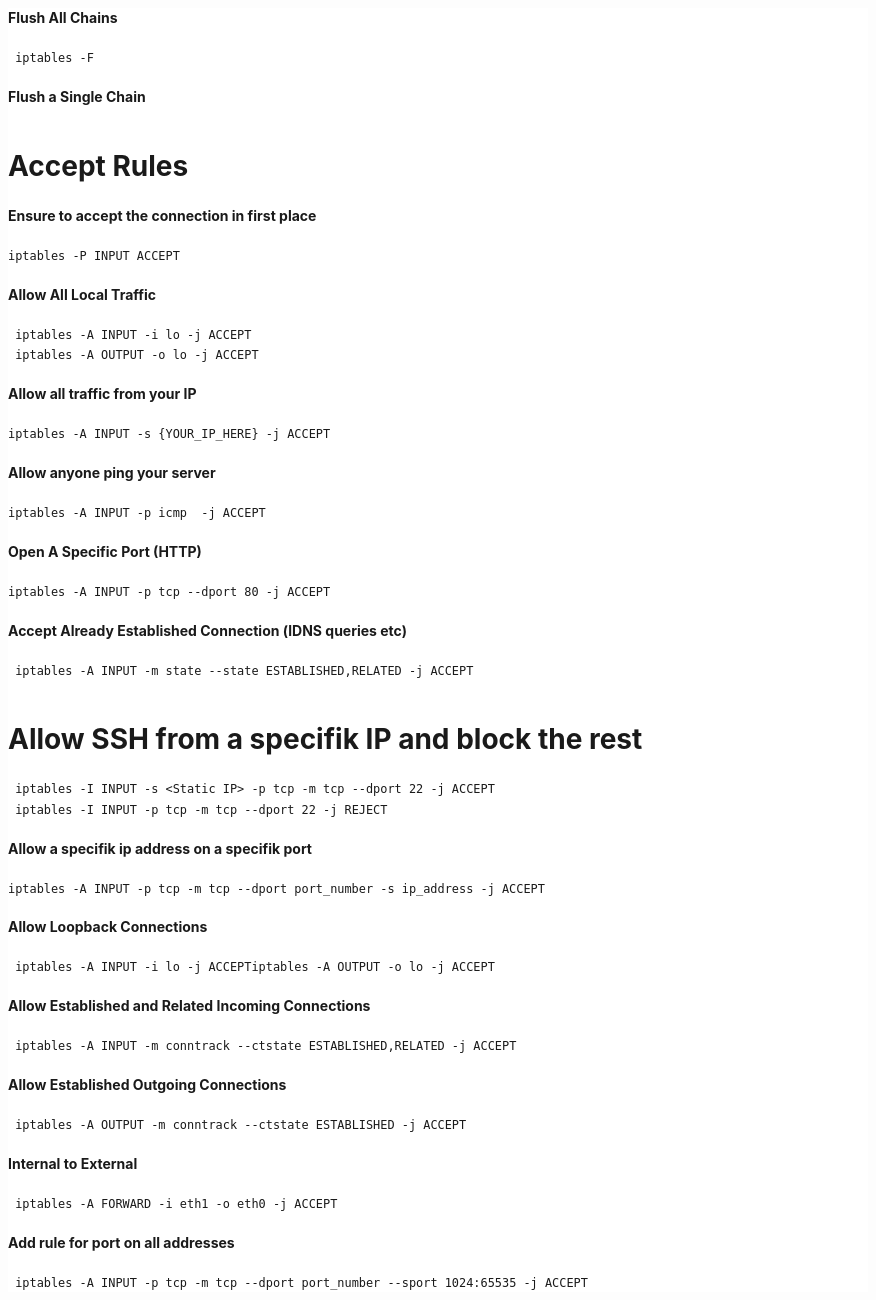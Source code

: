 ####  Flush All Chains
     iptables -F

#### Flush a Single Chain

# Accept Rules

#### Ensure to accept the connection in first place
    iptables -P INPUT ACCEPT

#### Allow All Local Traffic
     iptables -A INPUT -i lo -j ACCEPT
     iptables -A OUTPUT -o lo -j ACCEPT

#### Allow all traffic from your IP
    iptables -A INPUT -s {YOUR_IP_HERE} -j ACCEPT

#### Allow anyone ping your server
    iptables -A INPUT -p icmp  -j ACCEPT

#### Open A Specific Port (HTTP)
    iptables -A INPUT -p tcp --dport 80 -j ACCEPT

#### Accept Already Established Connection (lDNS queries etc)
     iptables -A INPUT -m state --state ESTABLISHED,RELATED -j ACCEPT

# Allow SSH from a specifik IP and block the rest
     iptables -I INPUT -s <Static IP> -p tcp -m tcp --dport 22 -j ACCEPT
     iptables -I INPUT -p tcp -m tcp --dport 22 -j REJECT
	
#### Allow a specifik ip address on a specifik port
    iptables -A INPUT -p tcp -m tcp --dport port_number -s ip_address -j ACCEPT

#### Allow Loopback Connections
     iptables -A INPUT -i lo -j ACCEPTiptables -A OUTPUT -o lo -j ACCEPT

#### Allow Established and Related Incoming Connections
     iptables -A INPUT -m conntrack --ctstate ESTABLISHED,RELATED -j ACCEPT

#### Allow Established Outgoing Connections
     iptables -A OUTPUT -m conntrack --ctstate ESTABLISHED -j ACCEPT

####  Internal to External
     iptables -A FORWARD -i eth1 -o eth0 -j ACCEPT

#### Add rule for port on all addresses
     iptables -A INPUT -p tcp -m tcp --dport port_number --sport 1024:65535 -j ACCEPT

